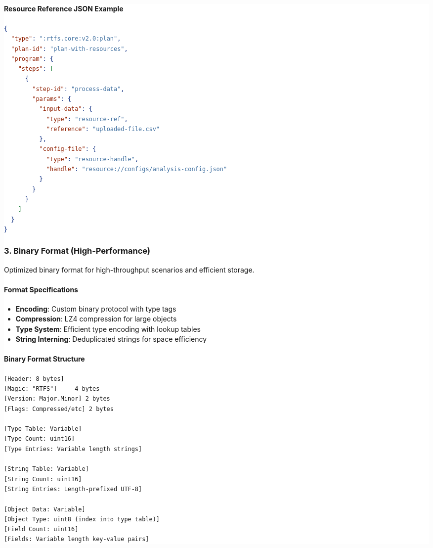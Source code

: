 #### Resource Reference JSON Example
```json
{
  "type": ":rtfs.core:v2.0:plan",
  "plan-id": "plan-with-resources",
  "program": {
    "steps": [
      {
        "step-id": "process-data",
        "params": {
          "input-data": {
            "type": "resource-ref",
            "reference": "uploaded-file.csv"
          },
          "config-file": {
            "type": "resource-handle", 
            "handle": "resource://configs/analysis-config.json"
          }
        }
      }
    ]
  }
}
```

### 3. Binary Format (High-Performance)

Optimized binary format for high-throughput scenarios and efficient storage.

#### Format Specifications
- **Encoding**: Custom binary protocol with type tags
- **Compression**: LZ4 compression for large objects
- **Type System**: Efficient type encoding with lookup tables
- **String Interning**: Deduplicated strings for space efficiency

#### Binary Format Structure
```
[Header: 8 bytes]
[Magic: "RTFS"]     4 bytes
[Version: Major.Minor] 2 bytes  
[Flags: Compressed/etc] 2 bytes

[Type Table: Variable]
[Type Count: uint16]
[Type Entries: Variable length strings]

[String Table: Variable] 
[String Count: uint16]
[String Entries: Length-prefixed UTF-8]

[Object Data: Variable]
[Object Type: uint8 (index into type table)]
[Field Count: uint16]
[Fields: Variable length key-value pairs]
```

